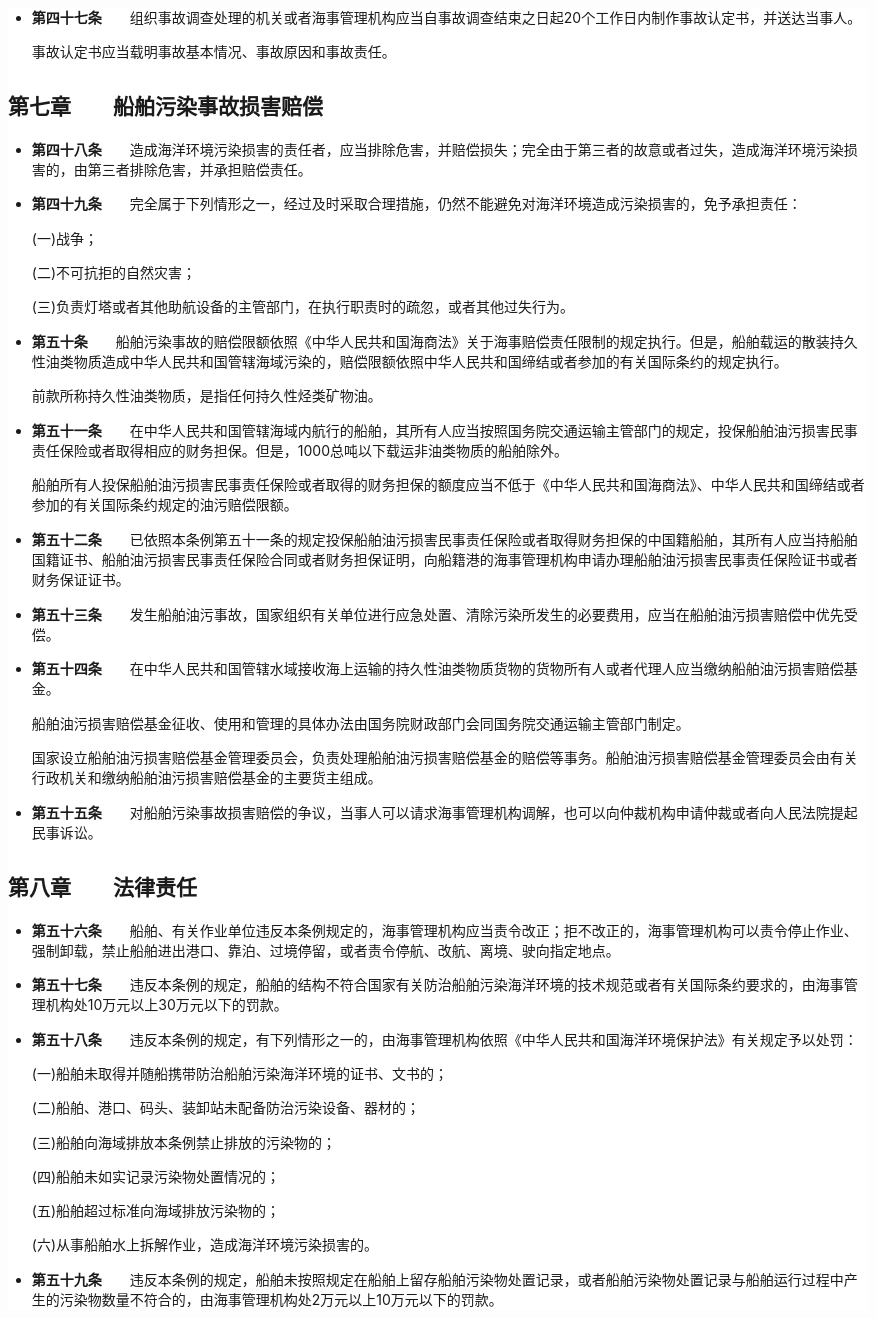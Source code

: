 - **第四十七条**　　组织事故调查处理的机关或者海事管理机构应当自事故调查结束之日起20个工作日内制作事故认定书，并送达当事人。

  事故认定书应当载明事故基本情况、事故原因和事故责任。

## 第七章　　船舶污染事故损害赔偿

- **第四十八条**　　造成海洋环境污染损害的责任者，应当排除危害，并赔偿损失；完全由于第三者的故意或者过失，造成海洋环境污染损害的，由第三者排除危害，并承担赔偿责任。

- **第四十九条**　　完全属于下列情形之一，经过及时采取合理措施，仍然不能避免对海洋环境造成污染损害的，免予承担责任：

  (一)战争；

  (二)不可抗拒的自然灾害；

  (三)负责灯塔或者其他助航设备的主管部门，在执行职责时的疏忽，或者其他过失行为。

- **第五十条**　　船舶污染事故的赔偿限额依照《中华人民共和国海商法》关于海事赔偿责任限制的规定执行。但是，船舶载运的散装持久性油类物质造成中华人民共和国管辖海域污染的，赔偿限额依照中华人民共和国缔结或者参加的有关国际条约的规定执行。

  前款所称持久性油类物质，是指任何持久性烃类矿物油。

- **第五十一条**　　在中华人民共和国管辖海域内航行的船舶，其所有人应当按照国务院交通运输主管部门的规定，投保船舶油污损害民事责任保险或者取得相应的财务担保。但是，1000总吨以下载运非油类物质的船舶除外。

  船舶所有人投保船舶油污损害民事责任保险或者取得的财务担保的额度应当不低于《中华人民共和国海商法》、中华人民共和国缔结或者参加的有关国际条约规定的油污赔偿限额。

- **第五十二条**　　已依照本条例第五十一条的规定投保船舶油污损害民事责任保险或者取得财务担保的中国籍船舶，其所有人应当持船舶国籍证书、船舶油污损害民事责任保险合同或者财务担保证明，向船籍港的海事管理机构申请办理船舶油污损害民事责任保险证书或者财务保证证书。

- **第五十三条**　　发生船舶油污事故，国家组织有关单位进行应急处置、清除污染所发生的必要费用，应当在船舶油污损害赔偿中优先受偿。

- **第五十四条**　　在中华人民共和国管辖水域接收海上运输的持久性油类物质货物的货物所有人或者代理人应当缴纳船舶油污损害赔偿基金。

  船舶油污损害赔偿基金征收、使用和管理的具体办法由国务院财政部门会同国务院交通运输主管部门制定。

  国家设立船舶油污损害赔偿基金管理委员会，负责处理船舶油污损害赔偿基金的赔偿等事务。船舶油污损害赔偿基金管理委员会由有关行政机关和缴纳船舶油污损害赔偿基金的主要货主组成。

- **第五十五条**　　对船舶污染事故损害赔偿的争议，当事人可以请求海事管理机构调解，也可以向仲裁机构申请仲裁或者向人民法院提起民事诉讼。

## 第八章　　法律责任

- **第五十六条**　　船舶、有关作业单位违反本条例规定的，海事管理机构应当责令改正；拒不改正的，海事管理机构可以责令停止作业、强制卸载，禁止船舶进出港口、靠泊、过境停留，或者责令停航、改航、离境、驶向指定地点。

- **第五十七条**　　违反本条例的规定，船舶的结构不符合国家有关防治船舶污染海洋环境的技术规范或者有关国际条约要求的，由海事管理机构处10万元以上30万元以下的罚款。

- **第五十八条**　　违反本条例的规定，有下列情形之一的，由海事管理机构依照《中华人民共和国海洋环境保护法》有关规定予以处罚：

  (一)船舶未取得并随船携带防治船舶污染海洋环境的证书、文书的；

  (二)船舶、港口、码头、装卸站未配备防治污染设备、器材的；

  (三)船舶向海域排放本条例禁止排放的污染物的；

  (四)船舶未如实记录污染物处置情况的；

  (五)船舶超过标准向海域排放污染物的；

  (六)从事船舶水上拆解作业，造成海洋环境污染损害的。

- **第五十九条**　　违反本条例的规定，船舶未按照规定在船舶上留存船舶污染物处置记录，或者船舶污染物处置记录与船舶运行过程中产生的污染物数量不符合的，由海事管理机构处2万元以上10万元以下的罚款。
